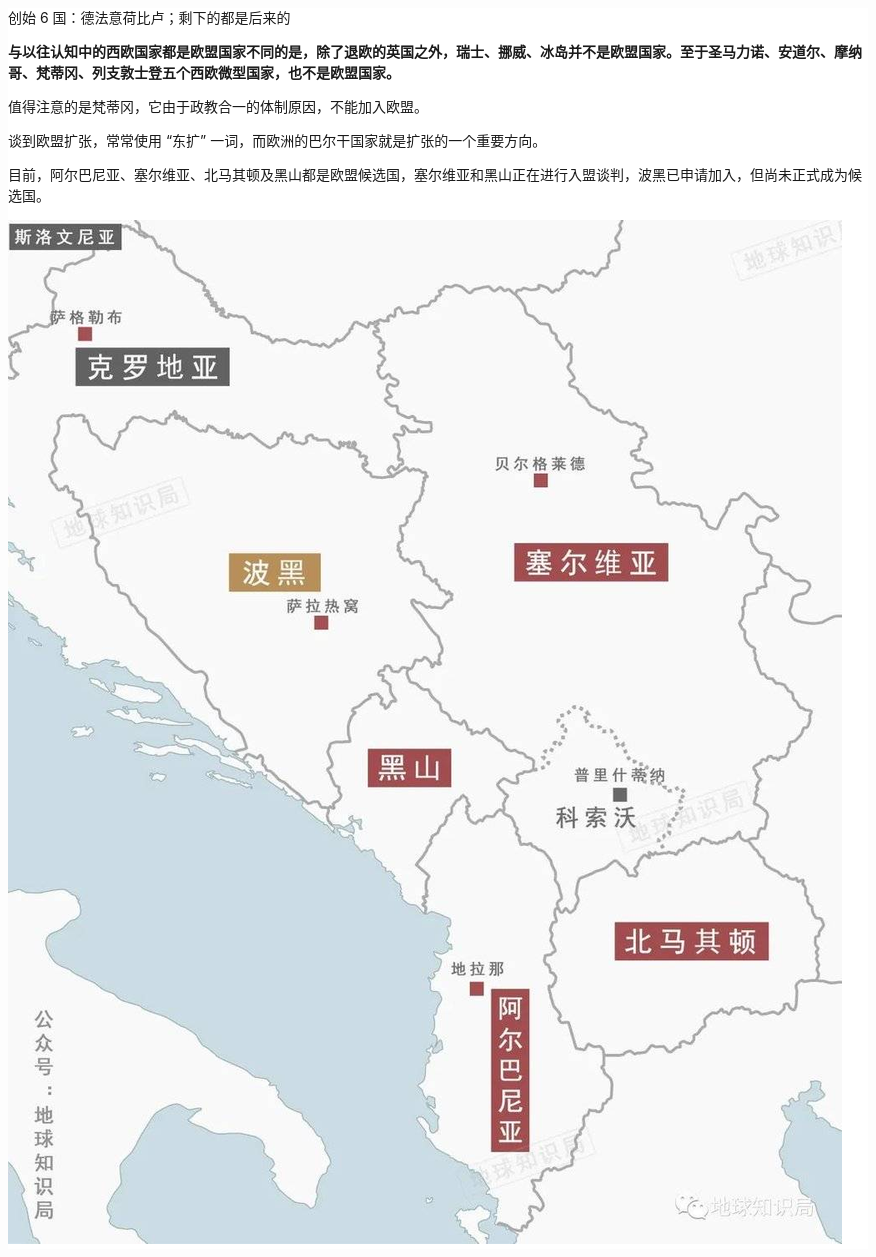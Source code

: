 创始 6 国：德法意荷比卢；剩下的都是后来的

**与以往认知中的西欧国家都是欧盟国家不同的是，除了退欧的英国之外，瑞士、挪威、冰岛并不是欧盟国家。至于圣马力诺、安道尔、摩纳哥、梵蒂冈、列支敦士登五个西欧微型国家，也不是欧盟国家。** 

值得注意的是梵蒂冈，它由于政教合一的体制原因，不能加入欧盟。

谈到欧盟扩张，常常使用 “东扩” 一词，而欧洲的巴尔干国家就是扩张的一个重要方向。

目前，阿尔巴尼亚、塞尔维亚、北马其顿及黑山都是欧盟候选国，塞尔维亚和黑山正在进行入盟谈判，波黑已申请加入，但尚未正式成为候选国。

![](https://github.com/gitbobobo/gitbobobo.github.io/blob/main/img/2022-3-10%2019-53-21/6e0314a9-381d-4706-8193-c8b5bb1d2a9a.jpeg?raw=true)
